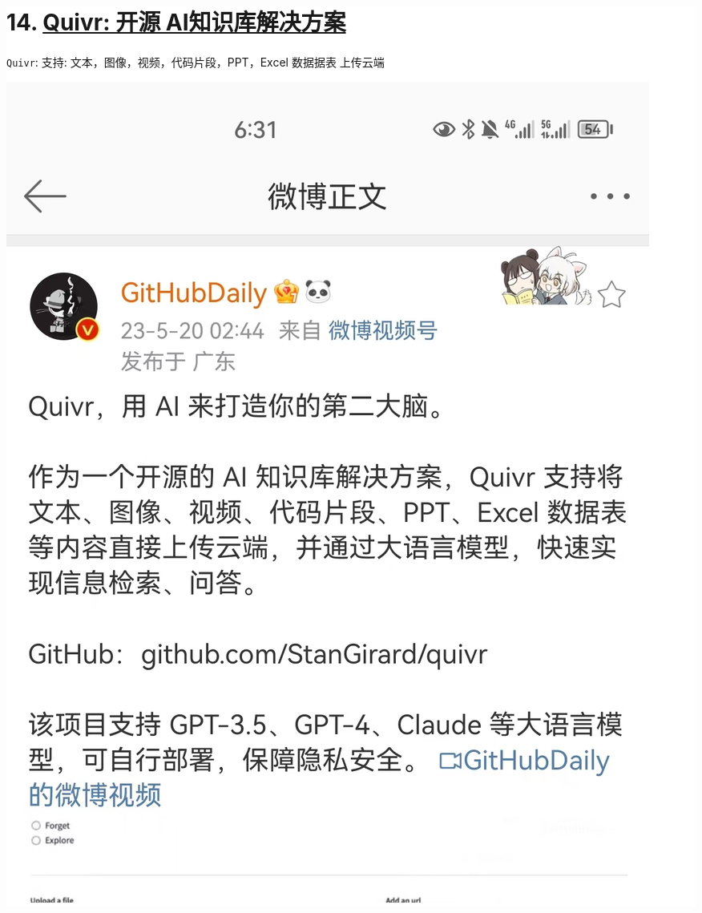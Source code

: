 # 14. [Quivr: 开源 AI知识库解决方案](github.com/StanGirard/quivr)

`Quivr`: 支持: 文本，图像，视频，代码片段，PPT，Excel 数据据表 上传云端

![](../../images/20230606101601.jpg)
